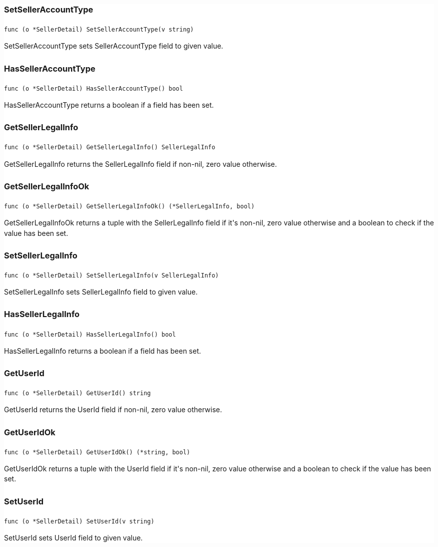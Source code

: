 ### SetSellerAccountType

`func (o *SellerDetail) SetSellerAccountType(v string)`

SetSellerAccountType sets SellerAccountType field to given value.

### HasSellerAccountType

`func (o *SellerDetail) HasSellerAccountType() bool`

HasSellerAccountType returns a boolean if a field has been set.

### GetSellerLegalInfo

`func (o *SellerDetail) GetSellerLegalInfo() SellerLegalInfo`

GetSellerLegalInfo returns the SellerLegalInfo field if non-nil, zero value otherwise.

### GetSellerLegalInfoOk

`func (o *SellerDetail) GetSellerLegalInfoOk() (*SellerLegalInfo, bool)`

GetSellerLegalInfoOk returns a tuple with the SellerLegalInfo field if it's non-nil, zero value otherwise
and a boolean to check if the value has been set.

### SetSellerLegalInfo

`func (o *SellerDetail) SetSellerLegalInfo(v SellerLegalInfo)`

SetSellerLegalInfo sets SellerLegalInfo field to given value.

### HasSellerLegalInfo

`func (o *SellerDetail) HasSellerLegalInfo() bool`

HasSellerLegalInfo returns a boolean if a field has been set.

### GetUserId

`func (o *SellerDetail) GetUserId() string`

GetUserId returns the UserId field if non-nil, zero value otherwise.

### GetUserIdOk

`func (o *SellerDetail) GetUserIdOk() (*string, bool)`

GetUserIdOk returns a tuple with the UserId field if it's non-nil, zero value otherwise
and a boolean to check if the value has been set.

### SetUserId

`func (o *SellerDetail) SetUserId(v string)`

SetUserId sets UserId field to given value.
